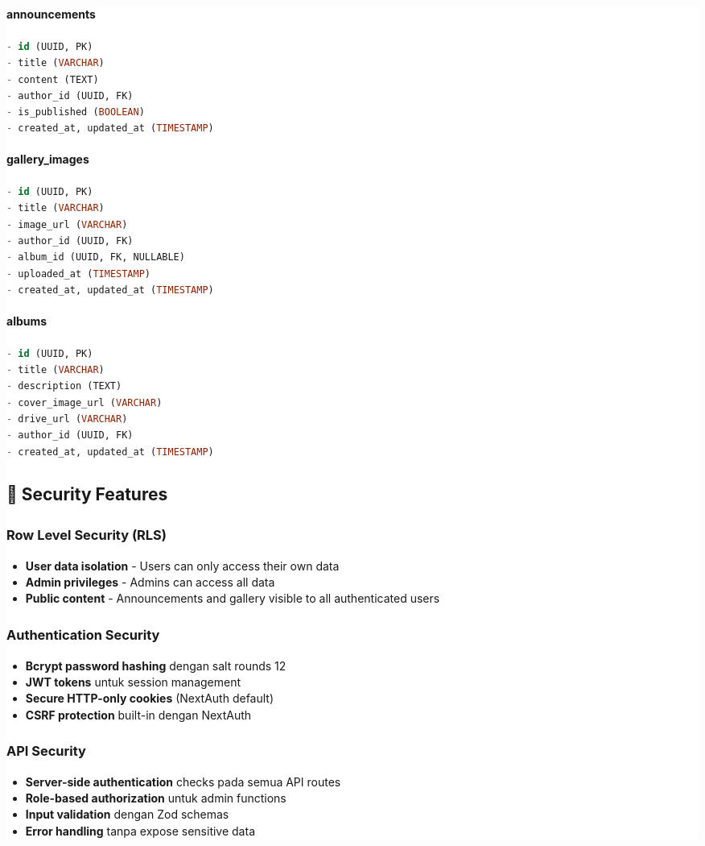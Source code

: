 #### announcements
```sql
- id (UUID, PK)
- title (VARCHAR)
- content (TEXT)
- author_id (UUID, FK)
- is_published (BOOLEAN)
- created_at, updated_at (TIMESTAMP)
```

#### gallery_images
```sql
- id (UUID, PK)
- title (VARCHAR)
- image_url (VARCHAR)
- author_id (UUID, FK)
- album_id (UUID, FK, NULLABLE)
- uploaded_at (TIMESTAMP)
- created_at, updated_at (TIMESTAMP)
```

#### albums
```sql
- id (UUID, PK)
- title (VARCHAR)
- description (TEXT)
- cover_image_url (VARCHAR)
- drive_url (VARCHAR)
- author_id (UUID, FK)
- created_at, updated_at (TIMESTAMP)
```

## 🔐 Security Features

### Row Level Security (RLS)
- **User data isolation** - Users can only access their own data
- **Admin privileges** - Admins can access all data
- **Public content** - Announcements and gallery visible to all authenticated users

### Authentication Security
- **Bcrypt password hashing** dengan salt rounds 12
- **JWT tokens** untuk session management
- **Secure HTTP-only cookies** (NextAuth default)
- **CSRF protection** built-in dengan NextAuth

### API Security
- **Server-side authentication** checks pada semua API routes
- **Role-based authorization** untuk admin functions
- **Input validation** dengan Zod schemas
- **Error handling** tanpa expose sensitive data
